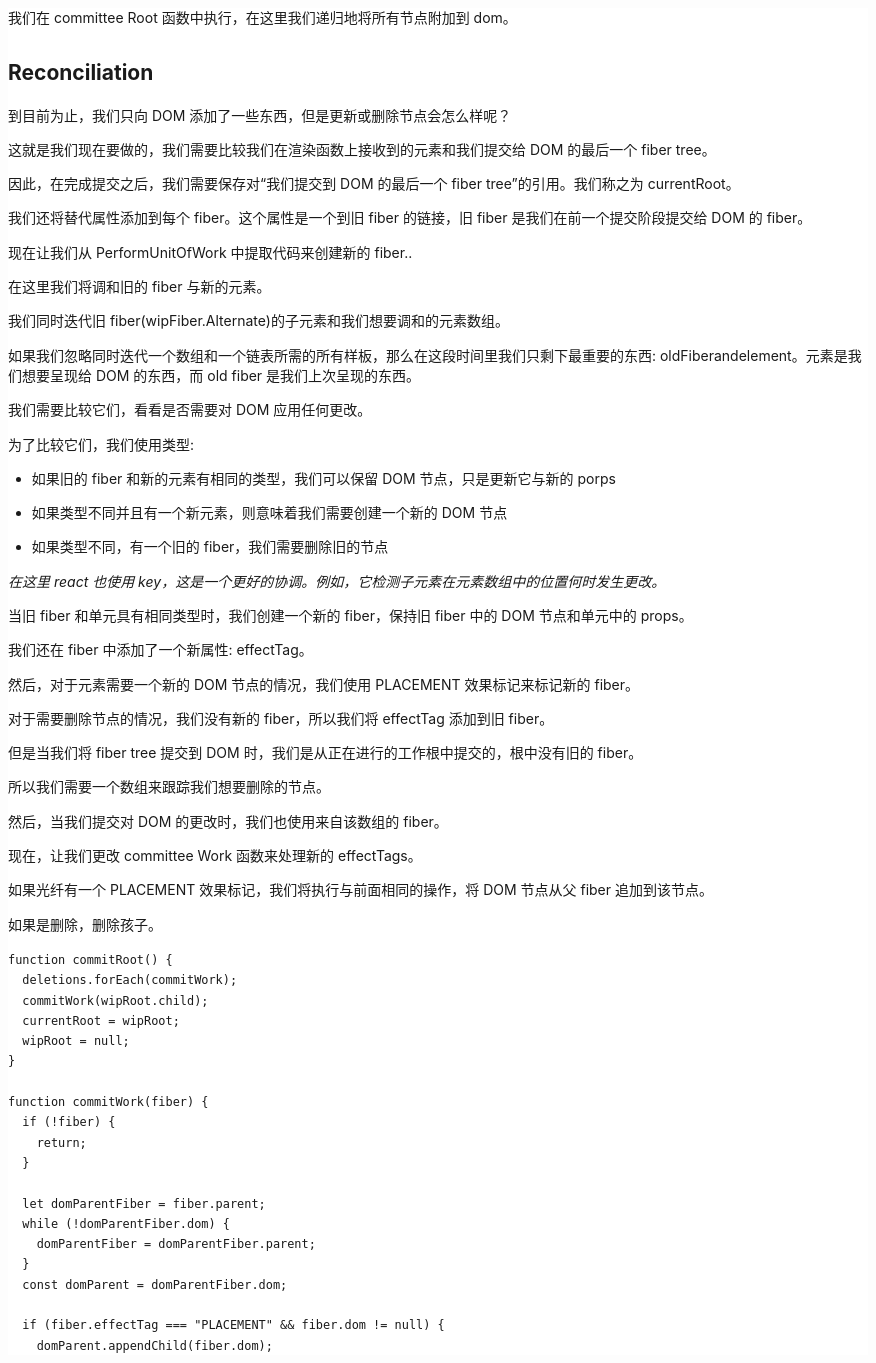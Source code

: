 我们在 committee Root 函数中执行，在这里我们递归地将所有节点附加到 dom。

## Reconciliation

到目前为止，我们只向 DOM 添加了一些东西，但是更新或删除节点会怎么样呢？

这就是我们现在要做的，我们需要比较我们在渲染函数上接收到的元素和我们提交给 DOM 的最后一个 fiber tree。

因此，在完成提交之后，我们需要保存对“我们提交到 DOM 的最后一个 fiber tree”的引用。我们称之为 currentRoot。

我们还将替代属性添加到每个 fiber。这个属性是一个到旧 fiber 的链接，旧 fiber 是我们在前一个提交阶段提交给 DOM 的 fiber。

现在让我们从 PerformUnitOfWork 中提取代码来创建新的 fiber..

在这里我们将调和旧的 fiber 与新的元素。

我们同时迭代旧 fiber(wipFiber.Alternate)的子元素和我们想要调和的元素数组。

如果我们忽略同时迭代一个数组和一个链表所需的所有样板，那么在这段时间里我们只剩下最重要的东西: oldFiberandelement。元素是我们想要呈现给 DOM 的东西，而 old fiber 是我们上次呈现的东西。

我们需要比较它们，看看是否需要对 DOM 应用任何更改。

为了比较它们，我们使用类型:

- 如果旧的 fiber 和新的元素有相同的类型，我们可以保留 DOM 节点，只是更新它与新的 porps

- 如果类型不同并且有一个新元素，则意味着我们需要创建一个新的 DOM 节点

- 如果类型不同，有一个旧的 fiber，我们需要删除旧的节点

_在这里 react 也使用 key，这是一个更好的协调。例如，它检测子元素在元素数组中的位置何时发生更改。_

当旧 fiber 和单元具有相同类型时，我们创建一个新的 fiber，保持旧 fiber 中的 DOM 节点和单元中的 props。

我们还在 fiber 中添加了一个新属性: effectTag。

然后，对于元素需要一个新的 DOM 节点的情况，我们使用 PLACEMENT 效果标记来标记新的 fiber。

对于需要删除节点的情况，我们没有新的 fiber，所以我们将 effectTag 添加到旧 fiber。

但是当我们将 fiber tree 提交到 DOM 时，我们是从正在进行的工作根中提交的，根中没有旧的 fiber。

所以我们需要一个数组来跟踪我们想要删除的节点。

然后，当我们提交对 DOM 的更改时，我们也使用来自该数组的 fiber。

现在，让我们更改 committee Work 函数来处理新的 effectTags。

如果光纤有一个 PLACEMENT 效果标记，我们将执行与前面相同的操作，将 DOM 节点从父 fiber 追加到该节点。

如果是删除，删除孩子。

```
function commitRoot() {
  deletions.forEach(commitWork);
  commitWork(wipRoot.child);
  currentRoot = wipRoot;
  wipRoot = null;
}

function commitWork(fiber) {
  if (!fiber) {
    return;
  }

  let domParentFiber = fiber.parent;
  while (!domParentFiber.dom) {
    domParentFiber = domParentFiber.parent;
  }
  const domParent = domParentFiber.dom;

  if (fiber.effectTag === "PLACEMENT" && fiber.dom != null) {
    domParent.appendChild(fiber.dom);
```